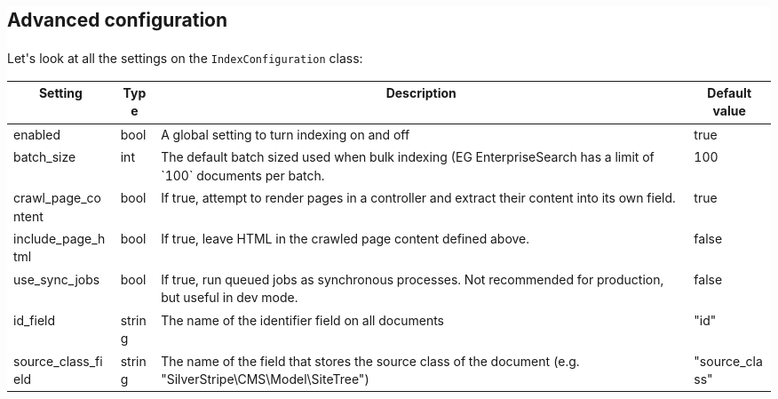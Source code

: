 ## Advanced configuration

Let's look at all the settings on the `IndexConfiguration` class:

<table>
    <thead>
        <tr>
            <th>Setting</th>
            <th>Type</th>
            <th>Description</th>
            <th>Default value</th>
         </tr>
    </thead>
    <tbody>
        <tr>
            <td>enabled</td>
            <td>bool</td>
            <td>A global setting to turn indexing on and off</td>
            <td>true</td>
        </tr>
        <tr>
            <td>batch_size</td>
            <td>int</td>
            <td>The default batch sized used when bulk indexing (EG EnterpriseSearch has a limit of `100` documents per 
                batch.</td>
            <td>100</td>
        </tr>
        <tr>
            <td>crawl_page_content</td>
            <td>bool</td>
            <td>If true, attempt to render pages in a controller and extract their content
            into its own field.
            </td>
            <td>true</td>
        </tr>
        <tr>
            <td>include_page_html</td>
            <td>bool</td>
            <td>If true, leave HTML in the crawled page content defined above.</td>
            <td>false</td>
        </tr>
        <tr>
            <td>use_sync_jobs</td>
            <td>bool</td>
            <td>If true, run queued jobs as synchronous processes. Not recommended for production,
            but useful in dev mode.</td>
            <td>false</td>
        </tr>
        <tr>
            <td>id_field</td>
            <td>string</td>
            <td>The name of the identifier field on all documents</td>
            <td>"id"</td>
        </tr>
        <tr>
            <td>source_class_field</td>
            <td>string</td>
            <td>The name of the field that stores the source class of the document (e.g.
            "SilverStripe\CMS\Model\SiteTree")</td>
            <td>"source_class"</td>
        </tr>
        <tr>